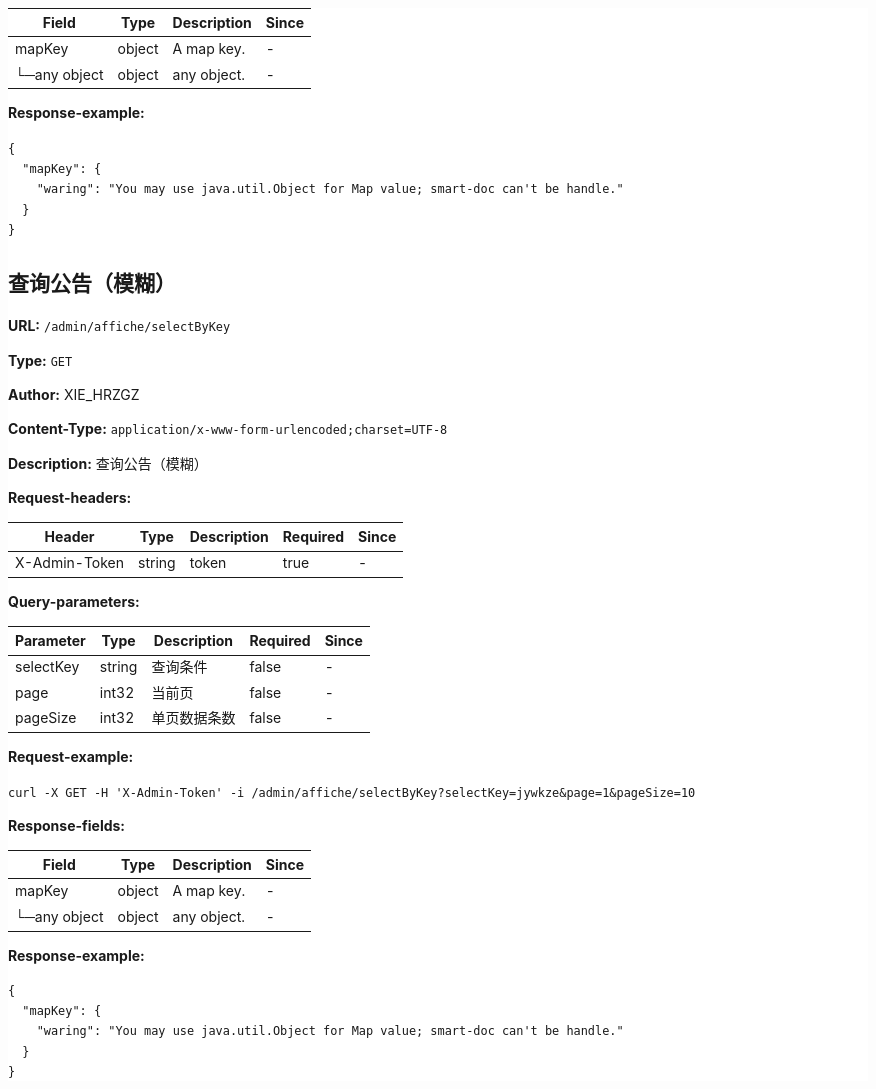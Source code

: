 Field | Type|Description|Since
---|---|---|---
mapKey|object|A map key.|-
└─any object|object|any object.|-

**Response-example:**
```
{
  "mapKey": {
    "waring": "You may use java.util.Object for Map value; smart-doc can't be handle."
  }
}
```

## 查询公告（模糊）
**URL:** `/admin/affiche/selectByKey`

**Type:** `GET`

**Author:** XIE_HRZGZ

**Content-Type:** `application/x-www-form-urlencoded;charset=UTF-8`

**Description:** 查询公告（模糊）

**Request-headers:**

Header | Type|Description|Required|Since
---|---|---|---|----
X-Admin-Token|string|token|true|-



**Query-parameters:**

Parameter|Type|Description|Required|Since
---|---|---|---|---
selectKey|string|查询条件|false|-
page|int32|当前页|false|-
pageSize|int32|单页数据条数|false|-


**Request-example:**
```
curl -X GET -H 'X-Admin-Token' -i /admin/affiche/selectByKey?selectKey=jywkze&page=1&pageSize=10
```
**Response-fields:**

Field | Type|Description|Since
---|---|---|---
mapKey|object|A map key.|-
└─any object|object|any object.|-

**Response-example:**
```
{
  "mapKey": {
    "waring": "You may use java.util.Object for Map value; smart-doc can't be handle."
  }
}
```
